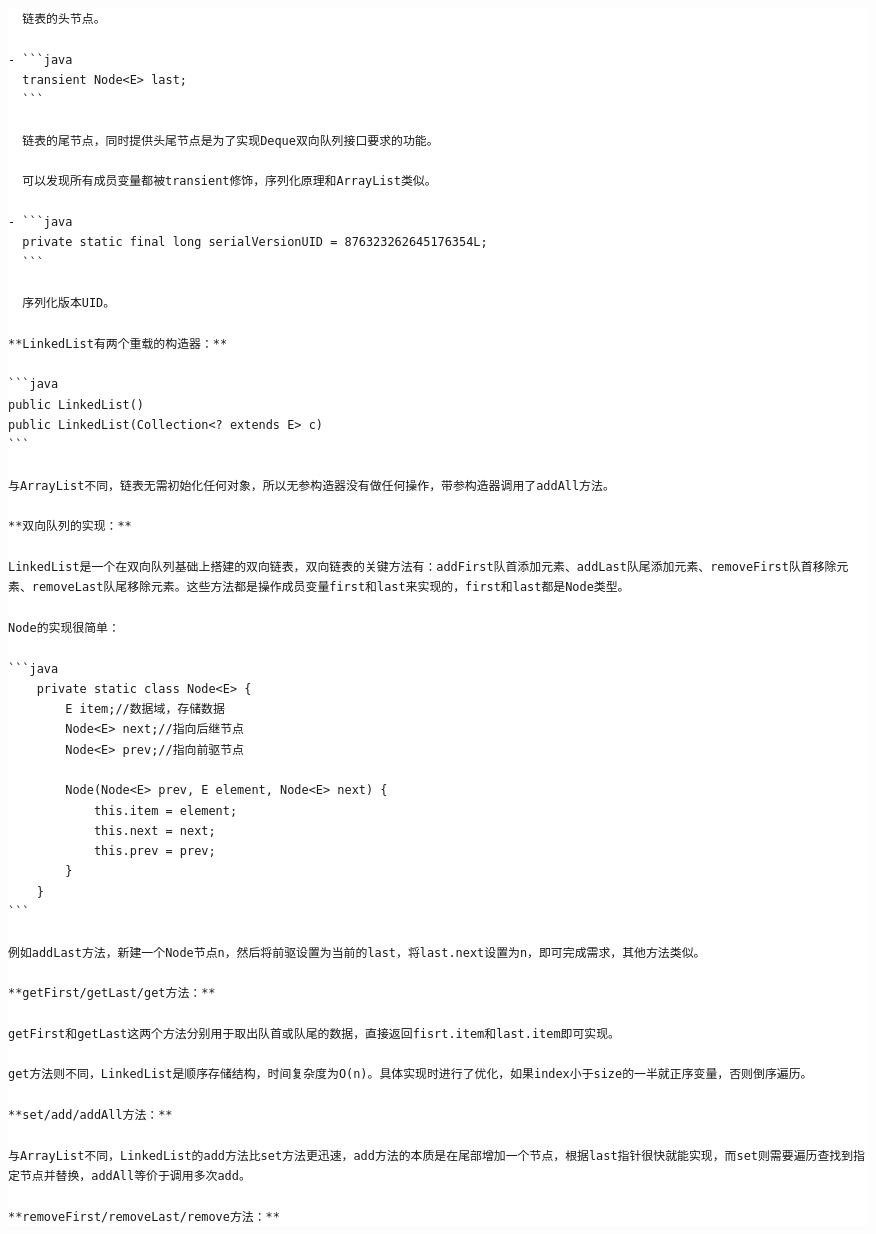       链表的头节点。

    - ```java
      transient Node<E> last;
      ```

      链表的尾节点，同时提供头尾节点是为了实现Deque双向队列接口要求的功能。

      可以发现所有成员变量都被transient修饰，序列化原理和ArrayList类似。

    - ```java
      private static final long serialVersionUID = 876323262645176354L;
      ```

      序列化版本UID。

    **LinkedList有两个重载的构造器：**

    ```java
    public LinkedList()
    public LinkedList(Collection<? extends E> c) 
    ```

    与ArrayList不同，链表无需初始化任何对象，所以无参构造器没有做任何操作，带参构造器调用了addAll方法。

    **双向队列的实现：**

    LinkedList是一个在双向队列基础上搭建的双向链表，双向链表的关键方法有：addFirst队首添加元素、addLast队尾添加元素、removeFirst队首移除元素、removeLast队尾移除元素。这些方法都是操作成员变量first和last来实现的，first和last都是Node类型。

    Node的实现很简单：

    ```java
    	private static class Node<E> {
    		E item;//数据域，存储数据
            Node<E> next;//指向后继节点
            Node<E> prev;//指向前驱节点
    
            Node(Node<E> prev, E element, Node<E> next) {
                this.item = element;
                this.next = next;
                this.prev = prev;
            }
    	}
    ```

    例如addLast方法，新建一个Node节点n，然后将前驱设置为当前的last，将last.next设置为n，即可完成需求，其他方法类似。

    **getFirst/getLast/get方法：**

    getFirst和getLast这两个方法分别用于取出队首或队尾的数据，直接返回fisrt.item和last.item即可实现。

    get方法则不同，LinkedList是顺序存储结构，时间复杂度为O(n)。具体实现时进行了优化，如果index小于size的一半就正序变量，否则倒序遍历。

    **set/add/addAll方法：**

    与ArrayList不同，LinkedList的add方法比set方法更迅速，add方法的本质是在尾部增加一个节点，根据last指针很快就能实现，而set则需要遍历查找到指定节点并替换，addAll等价于调用多次add。

    **removeFirst/removeLast/remove方法：**
